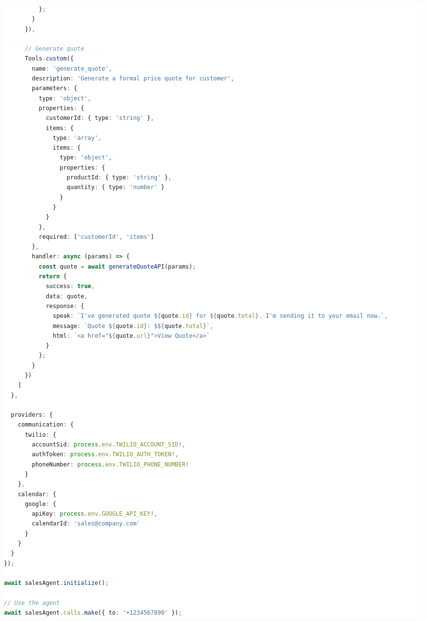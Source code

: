 ```typescript
          };
        }
      }),

      // Generate quote
      Tools.custom({
        name: 'generate_quote',
        description: 'Generate a formal price quote for customer',
        parameters: {
          type: 'object',
          properties: {
            customerId: { type: 'string' },
            items: {
              type: 'array',
              items: {
                type: 'object',
                properties: {
                  productId: { type: 'string' },
                  quantity: { type: 'number' }
                }
              }
            }
          },
          required: ['customerId', 'items']
        },
        handler: async (params) => {
          const quote = await generateQuoteAPI(params);
          return {
            success: true,
            data: quote,
            response: {
              speak: `I've generated quote ${quote.id} for ${quote.total}. I'm sending it to your email now.`,
              message: `Quote ${quote.id}: $${quote.total}`,
              html: `<a href="${quote.url}">View Quote</a>`
            }
          };
        }
      })
    ]
  },

  providers: {
    communication: {
      twilio: {
        accountSid: process.env.TWILIO_ACCOUNT_SID!,
        authToken: process.env.TWILIO_AUTH_TOKEN!,
        phoneNumber: process.env.TWILIO_PHONE_NUMBER!
      }
    },
    calendar: {
      google: {
        apiKey: process.env.GOOGLE_API_KEY!,
        calendarId: 'sales@company.com'
      }
    }
  }
});

await salesAgent.initialize();

// Use the agent
await salesAgent.calls.make({ to: '+1234567890' });
```